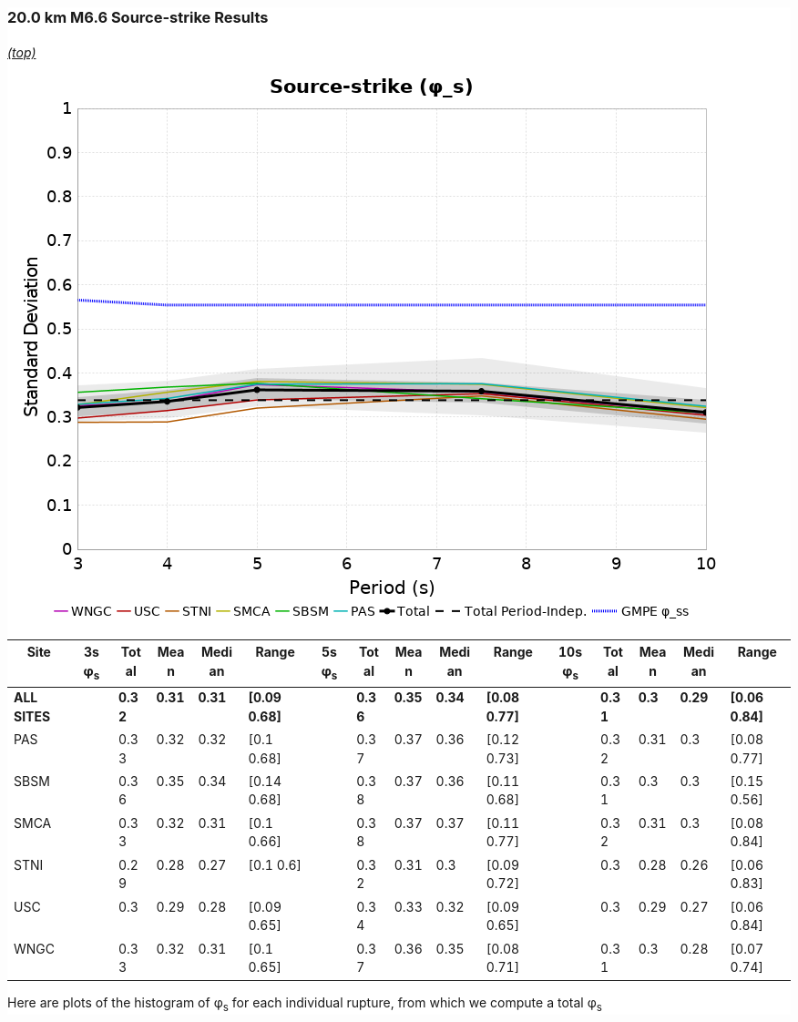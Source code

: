 
### 20.0 km M6.6 Source-strike Results
*[(top)](#table-of-contents)*

![Source-strike Variability](resources/source_strike_m6.6_20km_std_dev.png)

| Site | 3s &phi;<sub>s</sub> | Total | Mean | Median | Range | 5s &phi;<sub>s</sub> | Total | Mean | Median | Range | 10s &phi;<sub>s</sub> | Total | Mean | Median | Range |
|-----|-----|-----|-----|-----|-----|-----|-----|-----|-----|-----|-----|-----|-----|-----|-----|
| **ALL SITES** |  | **0.32** | **0.31** | **0.31** | **[0.09 0.68]** |  | **0.36** | **0.35** | **0.34** | **[0.08 0.77]** |  | **0.31** | **0.3** | **0.29** | **[0.06 0.84]** |
| PAS |  | 0.33 | 0.32 | 0.32 | [0.1 0.68] |  | 0.37 | 0.37 | 0.36 | [0.12 0.73] |  | 0.32 | 0.31 | 0.3 | [0.08 0.77] |
| SBSM |  | 0.36 | 0.35 | 0.34 | [0.14 0.68] |  | 0.38 | 0.37 | 0.36 | [0.11 0.68] |  | 0.31 | 0.3 | 0.3 | [0.15 0.56] |
| SMCA |  | 0.33 | 0.32 | 0.31 | [0.1 0.66] |  | 0.38 | 0.37 | 0.37 | [0.11 0.77] |  | 0.32 | 0.31 | 0.3 | [0.08 0.84] |
| STNI |  | 0.29 | 0.28 | 0.27 | [0.1 0.6] |  | 0.32 | 0.31 | 0.3 | [0.09 0.72] |  | 0.3 | 0.28 | 0.26 | [0.06 0.83] |
| USC |  | 0.3 | 0.29 | 0.28 | [0.09 0.65] |  | 0.34 | 0.33 | 0.32 | [0.09 0.65] |  | 0.3 | 0.29 | 0.27 | [0.06 0.84] |
| WNGC |  | 0.33 | 0.32 | 0.31 | [0.1 0.65] |  | 0.37 | 0.36 | 0.35 | [0.08 0.71] |  | 0.31 | 0.3 | 0.28 | [0.07 0.74] |

Here are plots of the histogram of &phi;<sub>s</sub> for each individual rupture, from which we compute a total &phi;<sub>s</sub>
